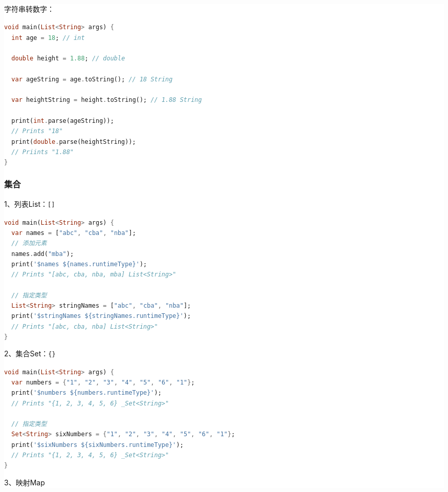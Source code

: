 字符串转数字：

```dart
void main(List<String> args) {
  int age = 18; // int

  double height = 1.88; // double

  var ageString = age.toString(); // 18 String

  var heightString = height.toString(); // 1.88 String

  print(int.parse(ageString));
  // Prints "18"
  print(double.parse(heightString));
  // Priints "1.88"
}
```

### 集合

1、列表List：`[]`

```dart
void main(List<String> args) {
  var names = ["abc", "cba", "nba"];
  // 添加元素
  names.add("mba");
  print('$names ${names.runtimeType}');
  // Prints "[abc, cba, nba, mba] List<String>"

  // 指定类型
  List<String> stringNames = ["abc", "cba", "nba"];
  print('$stringNames ${stringNames.runtimeType}');
  // Prints "[abc, cba, nba] List<String>"
}
```

2、集合Set：`{}`

```dart
void main(List<String> args) {
  var numbers = {"1", "2", "3", "4", "5", "6", "1"};
  print('$numbers ${numbers.runtimeType}');
  // Prints "{1, 2, 3, 4, 5, 6} _Set<String>"

  // 指定类型
  Set<String> sixNumbers = {"1", "2", "3", "4", "5", "6", "1"};
  print('$sixNumbers ${sixNumbers.runtimeType}');
  // Prints "{1, 2, 3, 4, 5, 6} _Set<String>"
}
```

3、映射Map
